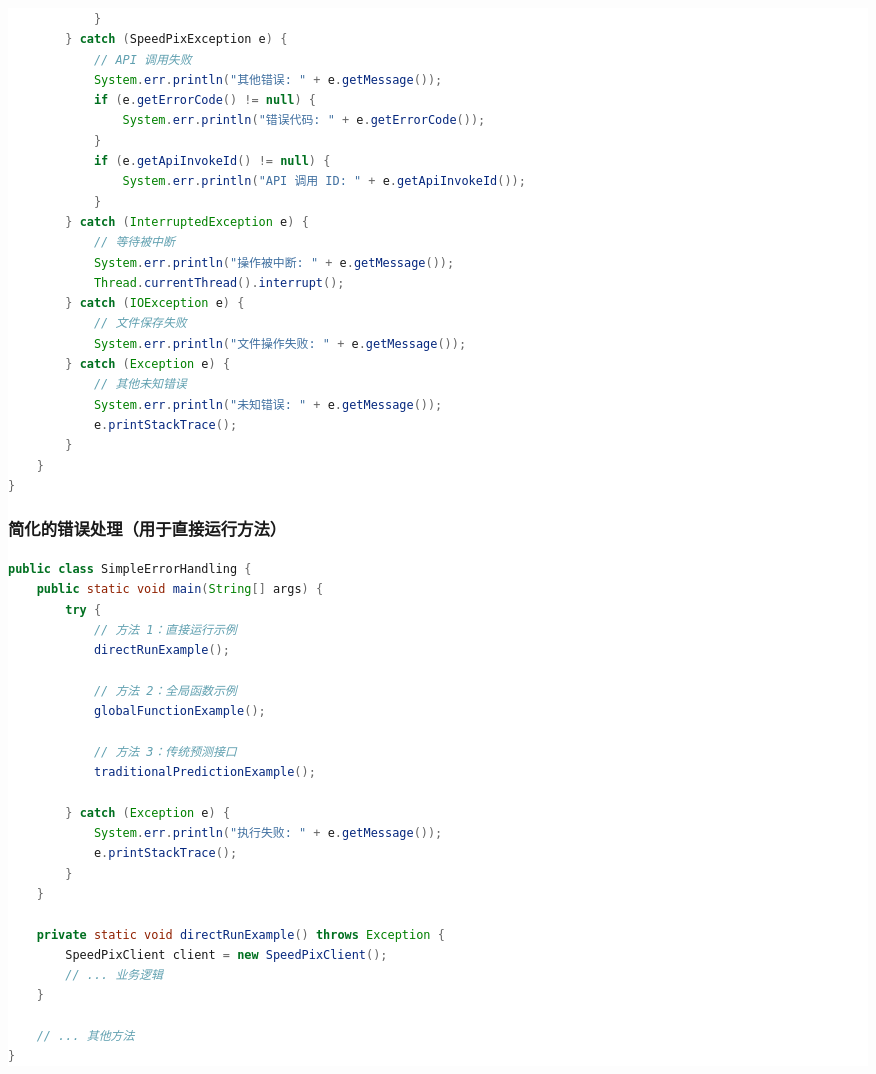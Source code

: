 ```java
            }
        } catch (SpeedPixException e) {
            // API 调用失败
            System.err.println("其他错误: " + e.getMessage());
            if (e.getErrorCode() != null) {
                System.err.println("错误代码: " + e.getErrorCode());
            }
            if (e.getApiInvokeId() != null) {
                System.err.println("API 调用 ID: " + e.getApiInvokeId());
            }
        } catch (InterruptedException e) {
            // 等待被中断
            System.err.println("操作被中断: " + e.getMessage());
            Thread.currentThread().interrupt();
        } catch (IOException e) {
            // 文件保存失败
            System.err.println("文件操作失败: " + e.getMessage());
        } catch (Exception e) {
            // 其他未知错误
            System.err.println("未知错误: " + e.getMessage());
            e.printStackTrace();
        }
    }
}
```

### 简化的错误处理（用于直接运行方法）

```java
public class SimpleErrorHandling {
    public static void main(String[] args) {
        try {
            // 方法 1：直接运行示例
            directRunExample();

            // 方法 2：全局函数示例
            globalFunctionExample();

            // 方法 3：传统预测接口
            traditionalPredictionExample();

        } catch (Exception e) {
            System.err.println("执行失败: " + e.getMessage());
            e.printStackTrace();
        }
    }

    private static void directRunExample() throws Exception {
        SpeedPixClient client = new SpeedPixClient();
        // ... 业务逻辑
    }

    // ... 其他方法
}
```
